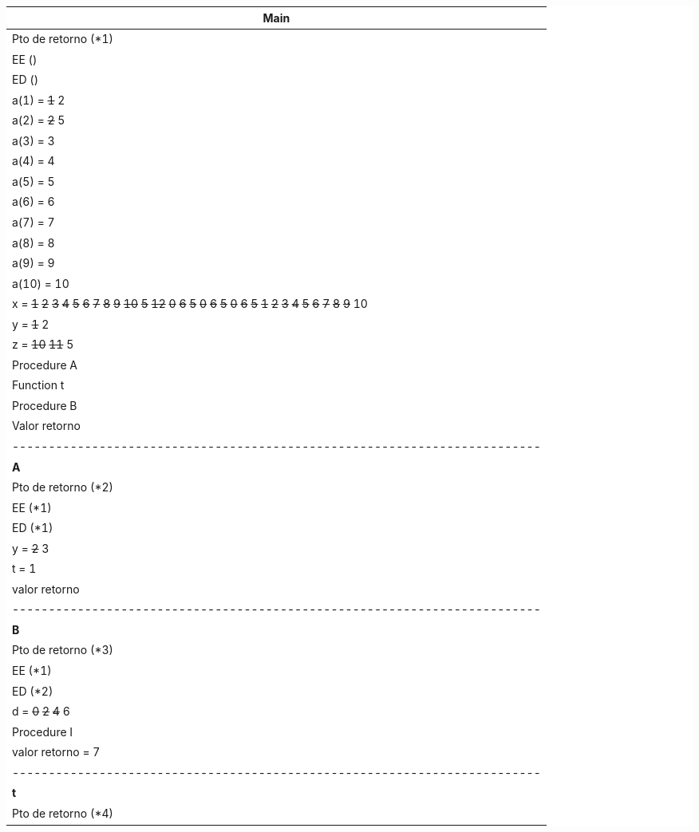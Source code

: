 |**Main**|
|---|
|Pto de retorno (*1)|
|EE ()|
|ED ()|
|a(1) = ~~1~~ 2 |
|a(2) = ~~2~~ 5 |     
|a(3) = 3 |
|a(4) = 4 |
|a(5) = 5 |
|a(6) = 6 |
|a(7) = 7 |
|a(8) = 8 |
|a(9) = 9 |
|a(10) = 10 |
|x = ~~1~~ ~~2~~ ~~3~~ ~~4~~ ~~5~~ ~~6~~ ~~7~~ ~~8~~ ~~9~~ ~~10~~ ~~5~~ ~~12~~ ~~0~~ ~~6~~ ~~5~~ ~~0~~ ~~6~~ ~~5~~ ~~0~~ ~~6~~ ~~5~~ ~~1~~ ~~2~~ ~~3~~ ~~4~~ ~~5~~ ~~6~~ ~~7~~ ~~8~~ ~~9~~ 10|
|y = ~~1~~ 2|
|z = ~~10~~ ~~11~~ 5 |
| Procedure A | 
| Function t |
| Procedure B |
| Valor retorno |
|-------------------------------------------------------------------------|
|**A**|
|Pto de retorno (*2)|
|EE (*1)|
|ED (*1)|
| y = ~~2~~ 3|
| t = 1|
| valor retorno|
|-------------------------------------------------------------------------|
|**B**|
|Pto de retorno (*3)|
|EE (*1)|
|ED (*2)|
| d = ~~0~~ ~~2~~ ~~4~~ 6|
|Procedure I|
|valor retorno = 7|
|-------------------------------------------------------------------------|
|**t**|
|Pto de retorno (*4)|